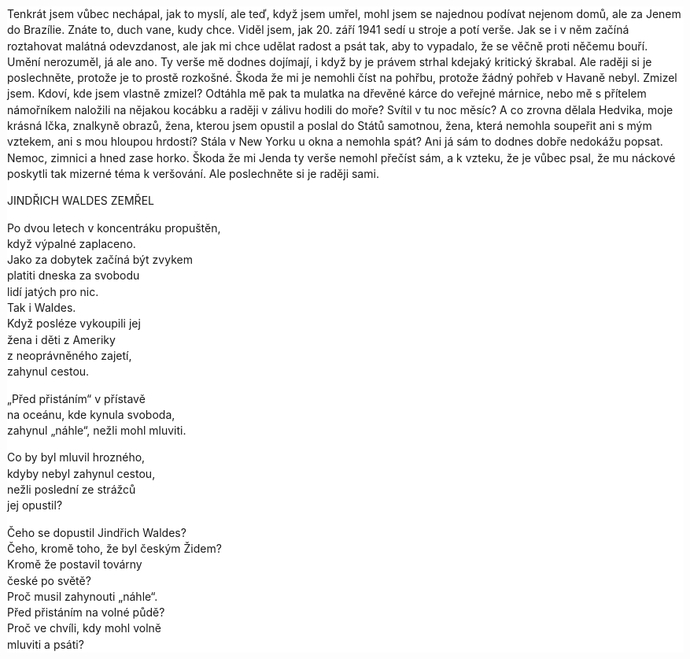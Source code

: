 Tenkrát jsem vůbec nechápal, jak to myslí, ale teď, když jsem umřel, mohl jsem se najednou podívat nejenom domů, ale za Jenem do Brazílie. Znáte to, duch vane, kudy chce. Viděl jsem, jak 20. září 1941 sedí u stroje a potí verše. Jak se i v něm začíná roztahovat malátná odevzdanost, ale jak mi chce udělat radost a psát tak, aby to vypadalo, že se věčně proti něčemu bouří. Umění nerozuměl, já ale ano. Ty verše mě dodnes dojímají, i když by je právem strhal kdejaký kritický škrabal. Ale raději si je poslechněte, protože je to prostě rozkošné. Škoda že mi je nemohli číst na pohřbu, protože žádný pohřeb v Havaně nebyl. Zmizel jsem. Kdoví, kde jsem vlastně zmizel? Odtáhla mě pak ta mulatka na dřevěné kárce do veřejné márnice, nebo mě s přítelem námořníkem naložili na nějakou kocábku a raději v zálivu hodili do moře? Svítil v tu noc měsíc? A co zrovna dělala Hedvika, moje krásná Ička, znalkyně obrazů, žena, kterou jsem opustil a poslal do Států samotnou, žena, která nemohla soupeřit ani s mým vztekem, ani s mou hloupou hrdostí? Stála v New Yorku u okna a nemohla spát? Ani já sám to dodnes dobře nedokážu popsat. Nemoc, zimnici a hned zase horko. Škoda že mi Jenda ty verše nemohl přečíst sám, a k vzteku, že je vůbec psal, že mu náckové poskytli tak mizerné téma k veršování. Ale poslechněte si je raději sami.

</section>

<section>

JINDŘICH WALDES ZEMŘEL

</section>

<section>

Po dvou letech v koncentráku propuštěn,  
když výpalné zaplaceno.  
Jako za dobytek začíná být zvykem  
platiti dneska za svobodu  
lidí jatých pro nic.  
Tak i Waldes.  
Když posléze vykoupili jej  
žena i děti z Ameriky  
z neoprávněného zajetí,  
zahynul cestou.

</section>

<section>

„Před přistáním“ v přístavě  
na oceánu, kde kynula svoboda,  
zahynul „náhle“, nežli mohl mluviti.

</section>

<section>

Co by byl mluvil hrozného,  
kdyby nebyl zahynul cestou,  
nežli poslední ze strážců  
jej opustil?

</section>

<section>

Čeho se dopustil Jindřich Waldes?  
Čeho, kromě toho, že byl českým Židem?  
Kromě že postavil továrny  
české po světě?  
Proč musil zahynouti „náhle“.  
Před přistáním na volné půdě?  
Proč ve chvíli, kdy mohl volně  
mluviti a psáti?
